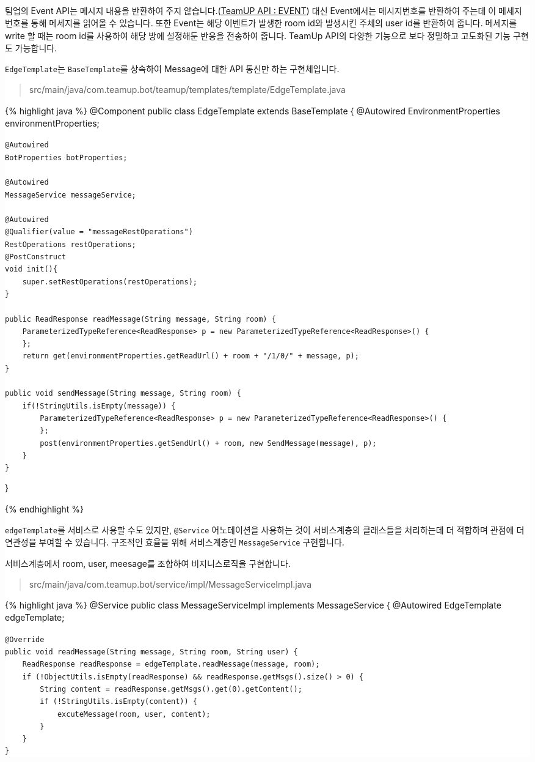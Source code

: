 팀업의 Event API는 메시지 내용을 반환하여 주지 않습니다.([TeamUP API : EVENT](http://team-up.github.io/v3/ev/)\) 대신 Event에서는 메시지번호를 반환하여 주는데 이 메세지 번호를 통해 메세지를 읽어올 수 있습니다. 또한 Event는 해당 이벤트가 발생한 room id와 발생시킨 주체의 user id를 반환하여 줍니다. 메세지를 write 할 때는 room id를 사용하여 해당 방에 설정해둔 반응을 전송하여 줍니다. TeamUp API의 다양한 기능으로 보다 정밀하고 고도화된 기능 구현도 가능합니다.

`EdgeTemplate`는 `BaseTemplate`를 상속하여 Message에 대한 API 통신만 하는 구현체입니다.

> src/main/java/com.teamup.bot/teamup/templates/template/EdgeTemplate.java

{% highlight java %}
@Component
public class EdgeTemplate extends BaseTemplate {
    @Autowired
    EnvironmentProperties environmentProperties;

    @Autowired
    BotProperties botProperties;

    @Autowired
    MessageService messageService;

    @Autowired
    @Qualifier(value = "messageRestOperations")
    RestOperations restOperations;
    @PostConstruct
    void init(){
        super.setRestOperations(restOperations);
    }

    public ReadResponse readMessage(String message, String room) {
        ParameterizedTypeReference<ReadResponse> p = new ParameterizedTypeReference<ReadResponse>() {
        };
        return get(environmentProperties.getReadUrl() + room + "/1/0/" + message, p);
    }

    public void sendMessage(String message, String room) {
        if(!StringUtils.isEmpty(message)) {
            ParameterizedTypeReference<ReadResponse> p = new ParameterizedTypeReference<ReadResponse>() {
            };
            post(environmentProperties.getSendUrl() + room, new SendMessage(message), p);
        }
    }
}

{% endhighlight %}

`edgeTemplate`를 서비스로 사용할 수도 있지만, `@Service` 어노테이션을 사용하는 것이 서비스계층의 클래스들을 처리하는데 더 적합하며 관점에 더 연관성을 부여할 수 있습니다. 구조적인 효율을 위해 서비스계층인 `MessageService` 구현합니다.

서비스계층에서 room, user, meesage를 조합하여 비지니스로직을 구현합니다.

> src/main/java/com.teamup.bot/service/impl/MessageServiceImpl.java

{% highlight java %}
@Service
public class MessageServiceImpl implements MessageService {
    @Autowired
    EdgeTemplate edgeTemplate;

    @Override
    public void readMessage(String message, String room, String user) {
        ReadResponse readResponse = edgeTemplate.readMessage(message, room);
        if (!ObjectUtils.isEmpty(readResponse) && readResponse.getMsgs().size() > 0) {
            String content = readResponse.getMsgs().get(0).getContent();
            if (!StringUtils.isEmpty(content)) {
                excuteMessage(room, user, content);
            }
        }
    }
